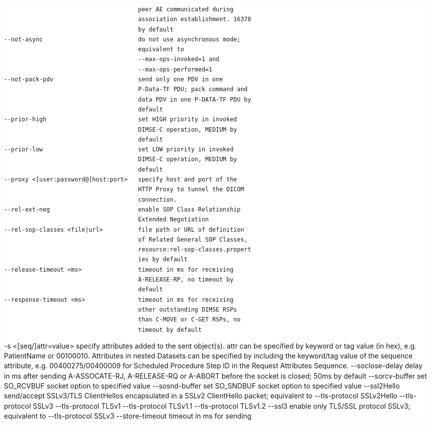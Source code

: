                                           peer AE communicated during
                                          association establishment. 16378
                                          by default
    --not-async                           do not use asynchronous mode;
                                          equivalent to
                                          --max-ops-invoked=1 and
                                          --max-ops-performed=1
    --not-pack-pdv                        send only one PDV in one
                                          P-Data-TF PDU; pack command and
                                          data PDV in one P-DATA-TF PDU by
                                          default
    --prior-high                          set HIGH priority in invoked
                                          DIMSE-C operation, MEDIUM by
                                          default
    --prior-low                           set LOW priority in invoked
                                          DIMSE-C operation, MEDIUM by
                                          default
    --proxy <[user:password@]host:port>   specify host and port of the
                                          HTTP Proxy to tunnel the DICOM
                                          connection.
    --rel-ext-neg                         enable SOP Class Relationship
                                          Extended Negotiation
    --rel-sop-classes <file|url>          file path or URL of definition
                                          of Related General SOP Classes,
                                          resource:rel-sop-classes.propert
                                          ies by default
    --release-timeout <ms>                timeout in ms for receiving
                                          A-RELEASE-RP, no timeout by
                                          default
    --response-timeout <ms>               timeout in ms for receiving
                                          other outstanding DIMSE RSPs
                                          than C-MOVE or C-GET RSPs, no
                                          timeout by default
 -s <[seq/]attr=value>                    specify attributes added to the
                                          sent object(s). attr can be
                                          specified by keyword or tag
                                          value (in hex), e.g. PatientName
                                          or 00100010. Attributes in
                                          nested Datasets can be specified
                                          by including the keyword/tag
                                          value of the sequence attribute,
                                          e.g. 00400275/00400009 for
                                          Scheduled Procedure Step ID in
                                          the Request Attributes Sequence.
    --soclose-delay <ms>                  delay in ms after sending
                                          A-ASSOCATE-RJ, A-RELEASE-RQ or
                                          A-ABORT before the socket is
                                          closed; 50ms by default
    --sorcv-buffer <length>               set SO_RCVBUF socket option to
                                          specified value
    --sosnd-buffer <length>               set SO_SNDBUF socket option to
                                          specified value
    --ssl2Hello                           send/accept SSLv3/TLS
                                          ClientHellos encapsulated in a
                                          SSLv2 ClientHello packet;
                                          equivalent to --tls-protocol
                                          SSLv2Hello --tls-protocol SSLv3
                                          --tls-protocol TLSv1
                                          --tls-protocol TLSv1.1
                                          --tls-protocol TLSv1.2
    --ssl3                                enable only TLS/SSL protocol
                                          SSLv3; equivalent to
                                          --tls-protocol SSLv3
    --store-timeout <ms>                  timeout in ms for sending